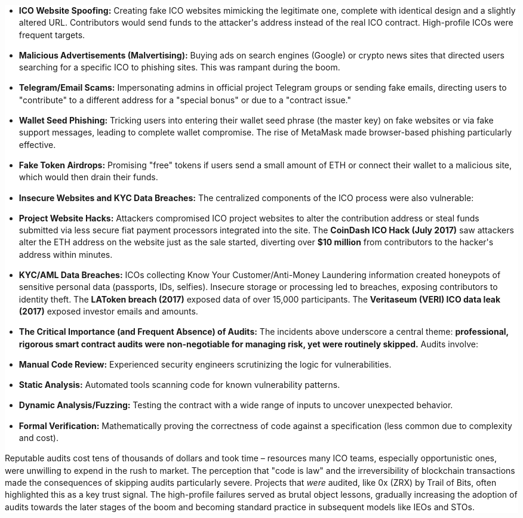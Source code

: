 *   **ICO Website Spoofing:** Creating fake ICO websites mimicking the legitimate one, complete with identical design and a slightly altered URL. Contributors would send funds to the attacker's address instead of the real ICO contract. High-profile ICOs were frequent targets.

*   **Malicious Advertisements (Malvertising):** Buying ads on search engines (Google) or crypto news sites that directed users searching for a specific ICO to phishing sites. This was rampant during the boom.

*   **Telegram/Email Scams:** Impersonating admins in official project Telegram groups or sending fake emails, directing users to "contribute" to a different address for a "special bonus" or due to a "contract issue."

*   **Wallet Seed Phishing:** Tricking users into entering their wallet seed phrase (the master key) on fake websites or via fake support messages, leading to complete wallet compromise. The rise of MetaMask made browser-based phishing particularly effective.

*   **Fake Token Airdrops:** Promising "free" tokens if users send a small amount of ETH or connect their wallet to a malicious site, which would then drain their funds.

*   **Insecure Websites and KYC Data Breaches:** The centralized components of the ICO process were also vulnerable:

*   **Project Website Hacks:** Attackers compromised ICO project websites to alter the contribution address or steal funds submitted via less secure fiat payment processors integrated into the site. The **CoinDash ICO Hack (July 2017)** saw attackers alter the ETH address on the website just as the sale started, diverting over **$10 million** from contributors to the hacker's address within minutes.

*   **KYC/AML Data Breaches:** ICOs collecting Know Your Customer/Anti-Money Laundering information created honeypots of sensitive personal data (passports, IDs, selfies). Insecure storage or processing led to breaches, exposing contributors to identity theft. The **LAToken breach (2017)** exposed data of over 15,000 participants. The **Veritaseum (VERI) ICO data leak (2017)** exposed investor emails and amounts.

*   **The Critical Importance (and Frequent Absence) of Audits:** The incidents above underscore a central theme: **professional, rigorous smart contract audits were non-negotiable for managing risk, yet were routinely skipped.** Audits involve:

*   **Manual Code Review:** Experienced security engineers scrutinizing the logic for vulnerabilities.

*   **Static Analysis:** Automated tools scanning code for known vulnerability patterns.

*   **Dynamic Analysis/Fuzzing:** Testing the contract with a wide range of inputs to uncover unexpected behavior.

*   **Formal Verification:** Mathematically proving the correctness of code against a specification (less common due to complexity and cost).

Reputable audits cost tens of thousands of dollars and took time – resources many ICO teams, especially opportunistic ones, were unwilling to expend in the rush to market. The perception that "code is law" and the irreversibility of blockchain transactions made the consequences of skipping audits particularly severe. Projects that *were* audited, like 0x (ZRX) by Trail of Bits, often highlighted this as a key trust signal. The high-profile failures served as brutal object lessons, gradually increasing the adoption of audits towards the later stages of the boom and becoming standard practice in subsequent models like IEOs and STOs.

